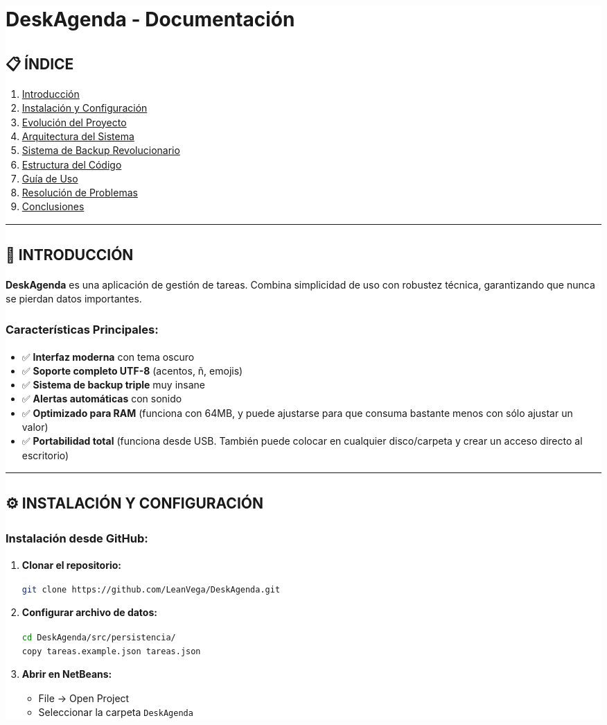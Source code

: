 # DeskAgenda - Documentación

## 📋 ÍNDICE
1. [Introducción](#introducción)
2. [Instalación y Configuración](#instalación-y-configuración)
3. [Evolución del Proyecto](#evolución-del-proyecto)
4. [Arquitectura del Sistema](#arquitectura-del-sistema)
5. [Sistema de Backup Revolucionario](#sistema-de-backup)
6. [Estructura del Código](#estructura-del-código)
7. [Guía de Uso](#guía-de-uso)
8. [Resolución de Problemas](#resolución-de-problemas)
9. [Conclusiones](#conclusiones)

---

## 🚀 INTRODUCCIÓN

**DeskAgenda** es una aplicación de gestión de tareas. Combina simplicidad de uso con robustez técnica, garantizando que nunca se pierdan datos importantes.

### Características Principales:
- ✅ **Interfaz moderna** con tema oscuro
- ✅ **Soporte completo UTF-8** (acentos, ñ, emojis)
- ✅ **Sistema de backup triple** muy insane
- ✅ **Alertas automáticas** con sonido 
- ✅ **Optimizado para RAM** (funciona con 64MB, y puede ajustarse para que consuma bastante menos con sólo ajustar un valor)
- ✅ **Portabilidad total** (funciona desde USB. También puede colocar en cualquier disco/carpeta y crear un acceso directo al escritorio)

---

## ⚙️ INSTALACIÓN Y CONFIGURACIÓN

### **Instalación desde GitHub:**
1. **Clonar el repositorio:**
   ```bash
   git clone https://github.com/LeanVega/DeskAgenda.git
   ```

2. **Configurar archivo de datos:**
   ```bash
   cd DeskAgenda/src/persistencia/
   copy tareas.example.json tareas.json
   ```

3. **Abrir en NetBeans:**
   - File → Open Project
   - Seleccionar la carpeta `DeskAgenda`
